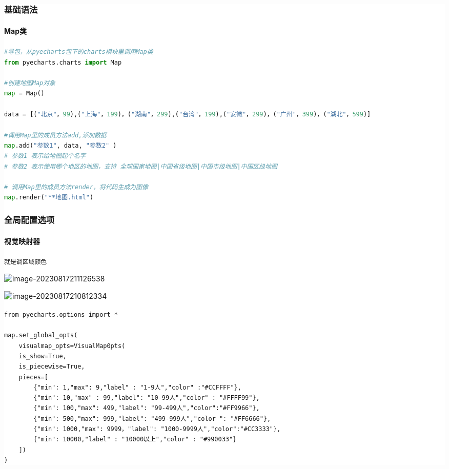 ### 基础语法

#### Map类

```py
#导包，从pyecharts包下的charts模块里调用Map类
from pyecharts.charts import Map

#创建地图Map对象
map = Map()

data = [("北京"，99),("上海"，199)，("湖南"，299),("台湾"，199),("安徽"，299)，("广州"，399)，("湖北"，599)]

#调用Map里的成员方法add,添加数据
map.add("参数1", data, "参数2" ) 
# 参数1 表示给地图起个名字  
# 参数2 表示使用哪个地区的地图，支持 全球国家地图|中国省级地图|中国市级地图|中国区级地图  

# 调用Map里的成员方法render，将代码生成为图像
map.render("**地图.html")
```

### 全局配置选项

#### 视觉映射器

```
就是调区域颜色
```

![image-20230817211126538](C:\Users\A\AppData\Roaming\Typora\typora-user-images\image-20230817211126538.png)

![image-20230817210812334](C:\Users\A\AppData\Roaming\Typora\typora-user-images\image-20230817210812334.png)

```PY
from pyecharts.options import *

map.set_global_opts(
	visualmap_opts=VisualMap0pts(
	is_show=True,
	is_piecewise=True,
	pieces=[
		{"min": 1,"max": 9,"label" : "1-9人","color" :"#CCFFFF"},
 		{"min": 10,"max" : 99,"label": "10-99人","color" : "#FFFF99"},
 		{"min": 100,"max": 499,"label": "99-499人","color":"#FF9966"},
		{"min": 500,"max": 999,"label": "499-999人","color ": "#FF6666"},
 		{"min": 1000,"max": 9999，"label": "1000-9999人","color":"#CC3333"},
 		{"min": 10000,"label" : "10000以上","color" : "#990033"}
	])
)
```

